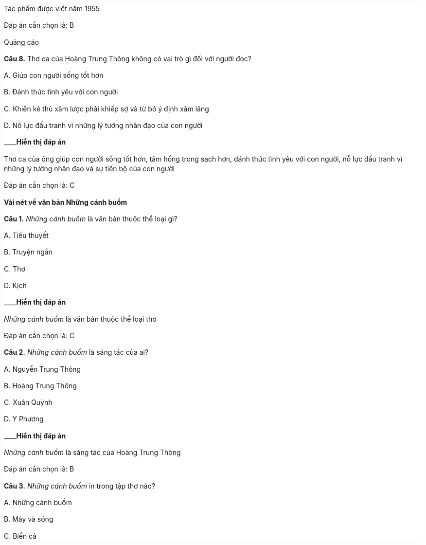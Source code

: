 Tác phẩm được viết năm 1955

Đáp án cần chọn là: B

Quảng cáo

**Câu 8.** Thơ ca của Hoàng Trung Thông không có vai trò gì đối với người đọc?

A. Giúp con người sống tốt hơn

B. Đánh thức tình yêu với con người

C. Khiến kẻ thù xâm lược phải khiếp sợ và từ bỏ ý định xâm lăng

D. Nỗ lực đấu tranh vì những lý tưởng nhân đạo của con người

____**Hiển thị đáp án**

Thơ ca của ông giúp con người sống tốt hơn, tâm hồng trong sạch hơn, đánh thức tình yêu với con người, nỗ lực đấu tranh vì những lý tưởng nhân đạo và sự tiến bộ của con người

Đáp án cần chọn là: C

**Vài nét về văn bản Những cánh buồm**

**Câu 1.** _Những cánh buồm_ là văn bản thuộc thể loại gì?

A. Tiểu thuyết

B. Truyện ngắn

C. Thơ

D. Kịch

____**Hiển thị đáp án**

_Những cánh buồm_ là văn bản thuộc thể loại thơ

Đáp án cần chọn là: C

**Câu 2.** _Những cánh buồm_ là sáng tác của ai?

A. Nguyễn Trung Thông

B. Hoàng Trung Thông

C. Xuân Quỳnh

D. Y Phương

____**Hiển thị đáp án**

_Những cánh buồm_ là sáng tác của Hoàng Trung Thông

Đáp án cần chọn là: B

**Câu 3.** _Những cánh buồm_ in trong tập thơ nào?

A. Những cánh buồm

B. Mây và sóng

C. Biển cả
